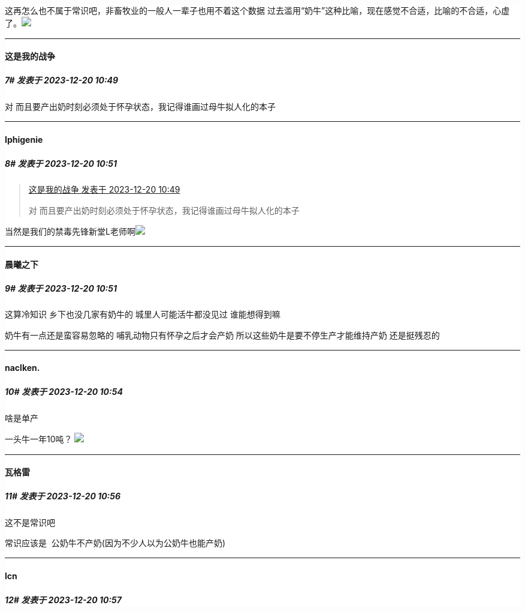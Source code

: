 这再怎么也不属于常识吧，非畜牧业的一般人一辈子也用不着这个数据</blockquote>
过去滥用“奶牛”这种比喻，现在感觉不合适，比喻的不合适，心虚了。<img src="https://static.saraba1st.com/image/smiley/face2017/068.png" referrerpolicy="no-referrer">

*****

####  这是我的战争  
##### 7#       发表于 2023-12-20 10:49

对 而且要产出奶时刻必须处于怀孕状态，我记得谁画过母牛拟人化的本子

*****

####  Iphigenie  
##### 8#       发表于 2023-12-20 10:51

<blockquote><a href="httphttps://bbs.saraba1st.com/2b/forum.php?mod=redirect&amp;goto=findpost&amp;pid=63384095&amp;ptid=2164778" target="_blank">这是我的战争 发表于 2023-12-20 10:49</a>

对 而且要产出奶时刻必须处于怀孕状态，我记得谁画过母牛拟人化的本子</blockquote>
当然是我们的禁毒先锋新堂L老师啊<img src="https://static.saraba1st.com/image/smiley/face2017/033.png" referrerpolicy="no-referrer">

*****

####  晨曦之下  
##### 9#       发表于 2023-12-20 10:51

这算冷知识 
乡下也没几家有奶牛的 城里人可能活牛都没见过 谁能想得到嘛

奶牛有一点还是蛮容易忽略的 
哺乳动物只有怀孕之后才会产奶 所以这些奶牛是要不停生产才能维持产奶 还是挺残忍的

*****

####  naclken.  
##### 10#       发表于 2023-12-20 10:54

啥是单产

一头牛一年10吨？
<img src="https://static.saraba1st.com/image/smiley/face2017/105.png" referrerpolicy="no-referrer">

*****

####  瓦格雷  
##### 11#       发表于 2023-12-20 10:56

这不是常识吧  

常识应该是  公奶牛不产奶(因为不少人以为公奶牛也能产奶)

*****

####  lcn  
##### 12#       发表于 2023-12-20 10:57
